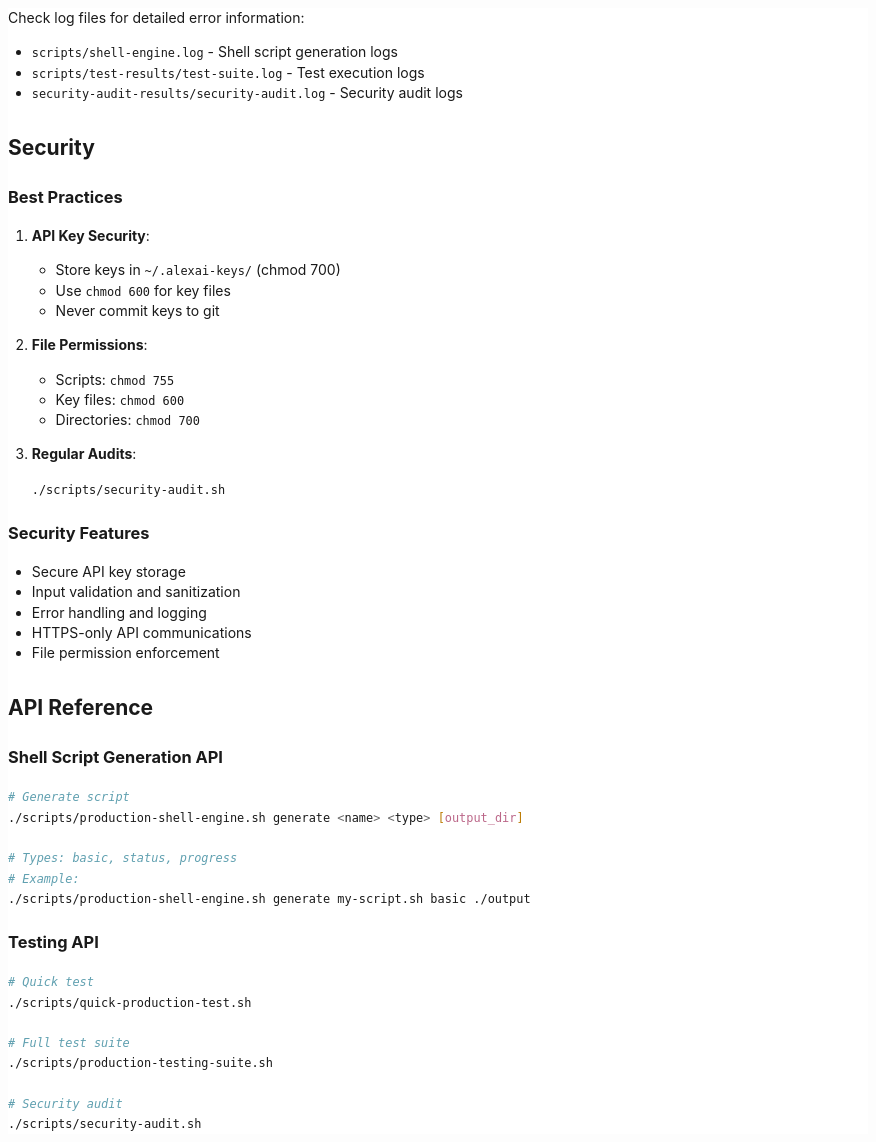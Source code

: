 Check log files for detailed error information:

- `scripts/shell-engine.log` - Shell script generation logs
- `scripts/test-results/test-suite.log` - Test execution logs
- `security-audit-results/security-audit.log` - Security audit logs

## Security

### Best Practices

1. **API Key Security**:
   - Store keys in `~/.alexai-keys/` (chmod 700)
   - Use `chmod 600` for key files
   - Never commit keys to git

2. **File Permissions**:
   - Scripts: `chmod 755`
   - Key files: `chmod 600`
   - Directories: `chmod 700`

3. **Regular Audits**:
   ```bash
   ./scripts/security-audit.sh
   ```

### Security Features

- Secure API key storage
- Input validation and sanitization
- Error handling and logging
- HTTPS-only API communications
- File permission enforcement

## API Reference

### Shell Script Generation API

```bash
# Generate script
./scripts/production-shell-engine.sh generate <name> <type> [output_dir]

# Types: basic, status, progress
# Example:
./scripts/production-shell-engine.sh generate my-script.sh basic ./output
```

### Testing API

```bash
# Quick test
./scripts/quick-production-test.sh

# Full test suite
./scripts/production-testing-suite.sh

# Security audit
./scripts/security-audit.sh
```
